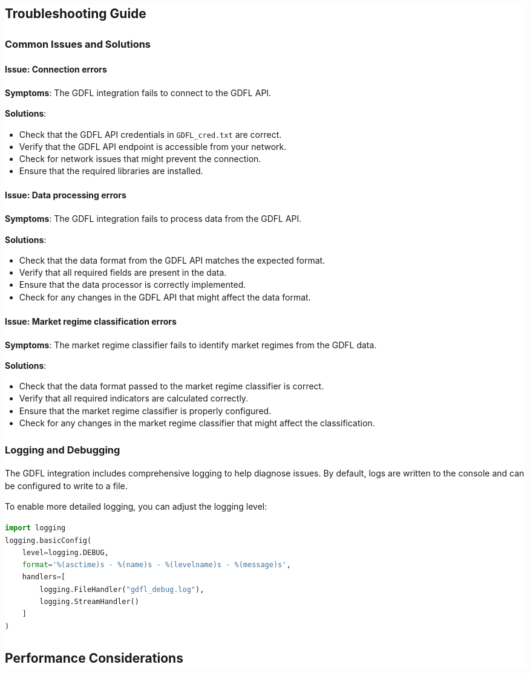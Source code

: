 ## Troubleshooting Guide

### Common Issues and Solutions

#### Issue: Connection errors

**Symptoms**: The GDFL integration fails to connect to the GDFL API.

**Solutions**:
- Check that the GDFL API credentials in `GDFL_cred.txt` are correct.
- Verify that the GDFL API endpoint is accessible from your network.
- Check for network issues that might prevent the connection.
- Ensure that the required libraries are installed.

#### Issue: Data processing errors

**Symptoms**: The GDFL integration fails to process data from the GDFL API.

**Solutions**:
- Check that the data format from the GDFL API matches the expected format.
- Verify that all required fields are present in the data.
- Ensure that the data processor is correctly implemented.
- Check for any changes in the GDFL API that might affect the data format.

#### Issue: Market regime classification errors

**Symptoms**: The market regime classifier fails to identify market regimes from the GDFL data.

**Solutions**:
- Check that the data format passed to the market regime classifier is correct.
- Verify that all required indicators are calculated correctly.
- Ensure that the market regime classifier is properly configured.
- Check for any changes in the market regime classifier that might affect the classification.

### Logging and Debugging

The GDFL integration includes comprehensive logging to help diagnose issues. By default, logs are written to the console and can be configured to write to a file.

To enable more detailed logging, you can adjust the logging level:

```python
import logging
logging.basicConfig(
    level=logging.DEBUG,
    format='%(asctime)s - %(name)s - %(levelname)s - %(message)s',
    handlers=[
        logging.FileHandler("gdfl_debug.log"),
        logging.StreamHandler()
    ]
)
```

## Performance Considerations
